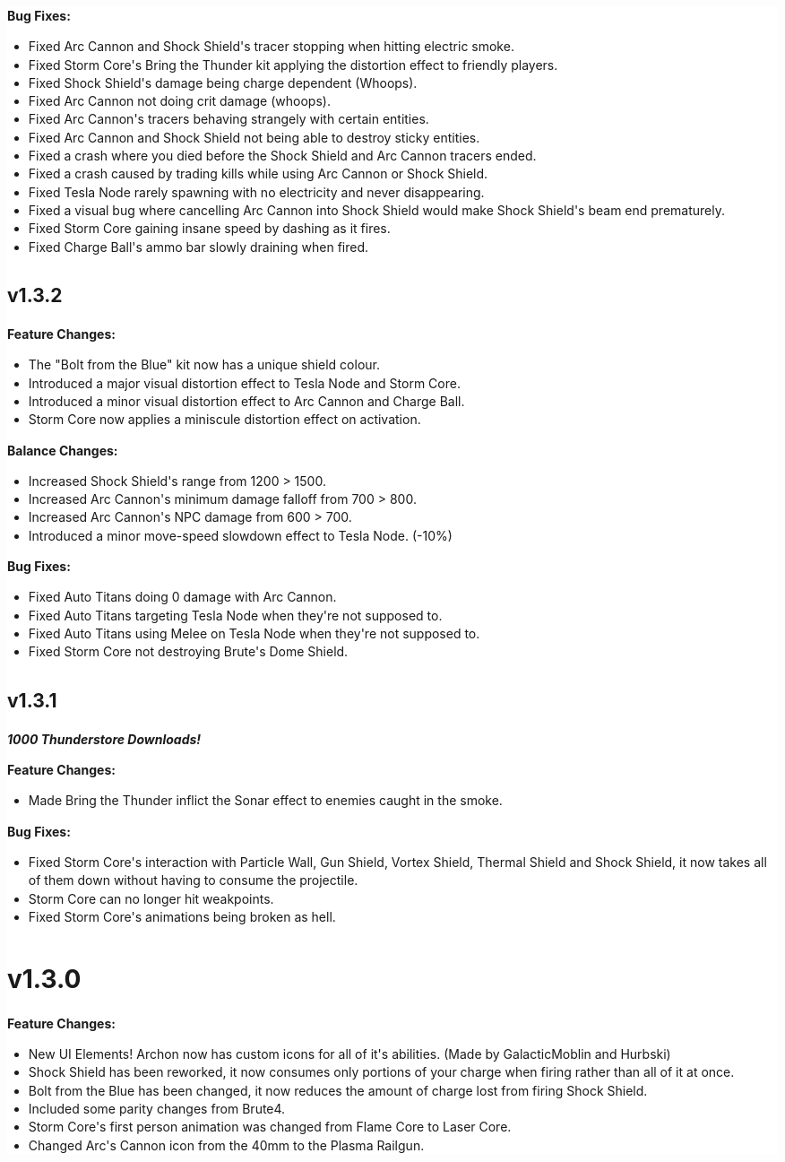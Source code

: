 **Bug Fixes:**
- Fixed Arc Cannon and Shock Shield's tracer stopping when hitting electric smoke.
- Fixed Storm Core's Bring the Thunder kit applying the distortion effect to friendly players.
- Fixed Shock Shield's damage being charge dependent (Whoops).
- Fixed Arc Cannon not doing crit damage (whoops).
- Fixed Arc Cannon's tracers behaving strangely with certain entities.
- Fixed Arc Cannon and Shock Shield not being able to destroy sticky entities.
- Fixed a crash where you died before the Shock Shield and Arc Cannon tracers ended.
- Fixed a crash caused by trading kills while using Arc Cannon or Shock Shield.
- Fixed Tesla Node rarely spawning with no electricity and never disappearing.
- Fixed a visual bug where cancelling Arc Cannon into Shock Shield would make Shock Shield's beam end prematurely.
- Fixed Storm Core gaining insane speed by dashing as it fires.
- Fixed Charge Ball's ammo bar slowly draining when fired.
## v1.3.2
**Feature Changes:**
- The "Bolt from the Blue" kit now has a unique shield colour.
- Introduced a major visual distortion effect to Tesla Node and Storm Core.
- Introduced a minor visual distortion effect to Arc Cannon and Charge Ball.
- Storm Core now applies a miniscule distortion effect on activation.

**Balance Changes:**
- Increased Shock Shield's range from 1200 > 1500.
- Increased Arc Cannon's minimum damage falloff from 700 > 800.
- Increased Arc Cannon's NPC damage from 600 > 700.
- Introduced a minor move-speed slowdown effect to Tesla Node. (-10%)

**Bug Fixes:**
- Fixed Auto Titans doing 0 damage with Arc Cannon.
- Fixed Auto Titans targeting Tesla Node when they're not supposed to.
- Fixed Auto Titans using Melee on Tesla Node when they're not supposed to.
- Fixed Storm Core not destroying Brute's Dome Shield.
## v1.3.1
***1000 Thunderstore Downloads!***

**Feature Changes:**
- Made Bring the Thunder inflict the Sonar effect to enemies caught in the smoke.

**Bug Fixes:**
- Fixed Storm Core's interaction with Particle Wall, Gun Shield, Vortex Shield, Thermal Shield and Shock Shield, it now takes all of them down without having to consume the projectile.
- Storm Core can no longer hit weakpoints.
- Fixed Storm Core's animations being broken as hell.
# v1.3.0
**Feature Changes:**
- New UI Elements! Archon now has custom icons for all of it's abilities. (Made by GalacticMoblin and Hurbski)
- Shock Shield has been reworked, it now consumes only portions of your charge when firing rather than all of it at once.
- Bolt from the Blue has been changed, it now reduces the amount of charge lost from firing Shock Shield.
- Included some parity changes from Brute4.
- Storm Core's first person animation was changed from Flame Core to Laser Core.
- Changed Arc's Cannon icon from the 40mm to the Plasma Railgun.
